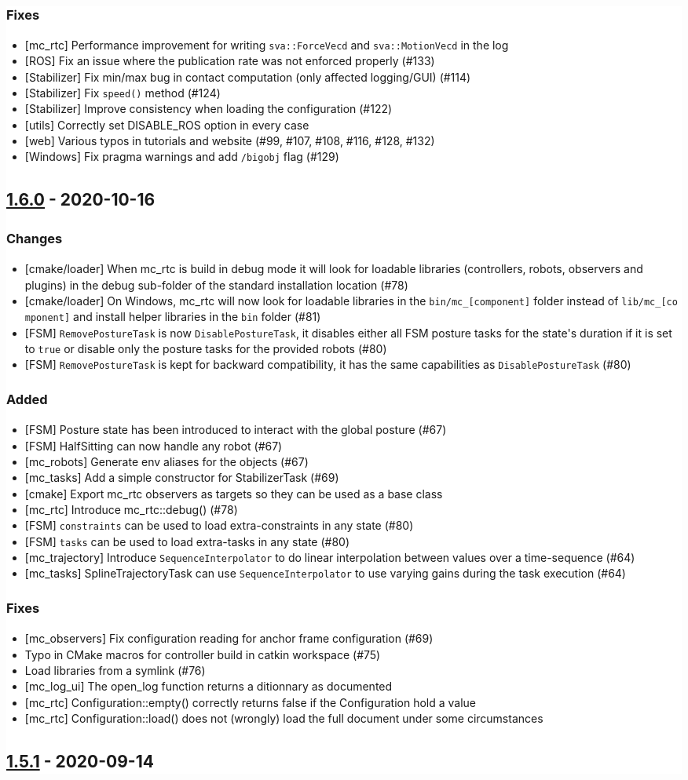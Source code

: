 ### Fixes

- [mc_rtc] Performance improvement for writing `sva::ForceVecd` and `sva::MotionVecd` in the log
- [ROS] Fix an issue where the publication rate was not enforced properly (#133)
- [Stabilizer] Fix min/max bug in contact computation (only affected logging/GUI) (#114)
- [Stabilizer] Fix `speed()` method (#124)
- [Stabilizer] Improve consistency when loading the configuration (#122)
- [utils] Correctly set DISABLE_ROS option in every case
- [web] Various typos in tutorials and website (#99, #107, #108, #116, #128, #132)
- [Windows] Fix pragma warnings and add `/bigobj` flag (#129)

## [1.6.0] - 2020-10-16

### Changes

- [cmake/loader] When mc_rtc is build in debug mode it will look for loadable libraries (controllers, robots, observers and plugins) in the debug sub-folder of the standard installation location (#78)
- [cmake/loader] On Windows, mc_rtc will now look for loadable libraries in the `bin/mc_[component]` folder instead of `lib/mc_[component]` and install helper libraries in the `bin` folder (#81)
- [FSM] `RemovePostureTask` is now `DisablePostureTask`, it disables either all FSM posture tasks for the state's duration if it is set to `true` or disable only the posture tasks for the provided robots (#80)
- [FSM] `RemovePostureTask` is kept for backward compatibility, it has the same capabilities as `DisablePostureTask` (#80)

### Added

- [FSM] Posture state has been introduced to interact with the global posture (#67)
- [FSM] HalfSitting can now handle any robot (#67)
- [mc_robots] Generate env aliases for the objects (#67)
- [mc_tasks] Add a simple constructor for StabilizerTask (#69)
- [cmake] Export mc_rtc observers as targets so they can be used as a base class
- [mc_rtc] Introduce mc_rtc::debug() (#78)
- [FSM] `constraints` can be used to load extra-constraints in any state (#80)
- [FSM] `tasks` can be used to load extra-tasks in any state (#80)
- [mc_trajectory] Introduce `SequenceInterpolator` to do linear interpolation between values over a time-sequence (#64)
- [mc_tasks] SplineTrajectoryTask can use `SequenceInterpolator` to use varying gains during the task execution (#64)

### Fixes

- [mc_observers] Fix configuration reading for anchor frame configuration (#69)
- Typo in CMake macros for controller build in catkin workspace (#75)
- Load libraries from a symlink (#76)
- [mc_log_ui] The open_log function returns a ditionnary as documented
- [mc_rtc] Configuration::empty() correctly returns false if the Configuration hold a value
- [mc_rtc] Configuration::load() does not (wrongly) load the full document under some circumstances

## [1.5.1] - 2020-09-14


[Unreleased]: https://github.com/jrl-umi3218/mc_rtc/compare/v2.8.0...HEAD
[2.8.0]: https://github.com/jrl-umi3218/mc_rtc/releases/tag/v2.8.0
[2.7.0]: https://github.com/jrl-umi3218/mc_rtc/releases/tag/v2.7.0
[2.6.0]: https://github.com/jrl-umi3218/mc_rtc/releases/tag/v2.6.0
[2.5.0]: https://github.com/jrl-umi3218/mc_rtc/releases/tag/v2.5.0
[2.4.0]: https://github.com/jrl-umi3218/mc_rtc/releases/tag/v2.4.0
[2.3.0]: https://github.com/jrl-umi3218/mc_rtc/releases/tag/v2.3.0
[2.2.0]: https://github.com/jrl-umi3218/mc_rtc/releases/tag/v2.2.0
[2.1.0]: https://github.com/jrl-umi3218/mc_rtc/releases/tag/v2.1.0
[2.0.1]: https://github.com/jrl-umi3218/mc_rtc/releases/tag/v2.0.1
[2.0.0]: https://github.com/jrl-umi3218/mc_rtc/releases/tag/v2.0.0
[1.14.2]: https://github.com/jrl-umi3218/mc_rtc/releases/tag/v1.14.2
[1.14.1]: https://github.com/jrl-umi3218/mc_rtc/releases/tag/v1.14.1
[1.14.0]: https://github.com/jrl-umi3218/mc_rtc/releases/tag/v1.14.0
[1.13.0]: https://github.com/jrl-umi3218/mc_rtc/releases/tag/v1.13.0
[1.12.0]: https://github.com/jrl-umi3218/mc_rtc/releases/tag/v1.12.0
[1.11.0]: https://github.com/jrl-umi3218/mc_rtc/releases/tag/v1.11.0
[1.10.0]: https://github.com/jrl-umi3218/mc_rtc/releases/tag/v1.10.0
[1.9.0]: https://github.com/jrl-umi3218/mc_rtc/releases/tag/v1.9.0
[1.8.2]: https://github.com/jrl-umi3218/mc_rtc/releases/tag/v1.8.2
[1.8.1]: https://github.com/jrl-umi3218/mc_rtc/releases/tag/v1.8.1
[1.8.0]: https://github.com/jrl-umi3218/mc_rtc/releases/tag/v1.8.0
[1.7.0]: https://github.com/jrl-umi3218/mc_rtc/releases/tag/v1.7.0
[1.6.0]: https://github.com/jrl-umi3218/mc_rtc/releases/tag/v1.6.0
[1.5.1]: https://github.com/jrl-umi3218/mc_rtc/releases/tag/v1.5.1
[1.5.0]: https://github.com/jrl-umi3218/mc_rtc/releases/tag/v1.5.0
[1.4.0]: https://github.com/jrl-umi3218/mc_rtc/releases/tag/v1.4.0
[1.3.0]: https://github.com/jrl-umi3218/mc_rtc/releases/tag/v1.3.0
[1.2.1]: https://github.com/jrl-umi3218/mc_rtc/releases/tag/v1.2.1
[1.2.0]: https://github.com/jrl-umi3218/mc_rtc/releases/tag/v1.2.0
[1.1.0]: https://github.com/jrl-umi3218/mc_rtc/releases/tag/v1.1.0
[1.0.1]: https://github.com/jrl-umi3218/mc_rtc/releases/tag/v1.0.1
[1.0.0]: https://github.com/jrl-umi3218/mc_rtc/releases/tag/v1.0.0
[stabilizer documentation]: https://jrl-umi3218.github.io/mc_rtc/tutorials/recipes/lipm-stabilizer.html
[TVM]: https://github.com/jrl-umi3218/tvm